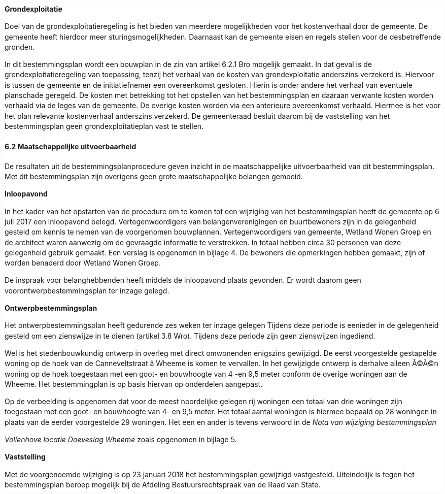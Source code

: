 **Grondexploitatie**

Doel van de grondexploitatieregeling is het bieden van meerdere mogelijkheden voor het kostenverhaal door de gemeente. De gemeente heeft hierdoor meer sturingsmogelijkheden. Daarnaast kan de gemeente eisen en regels stellen voor de desbetreffende gronden.

In dit bestemmingsplan wordt een bouwplan in de zin van artikel 6\.2\.1 Bro mogelijk gemaakt. In dat geval is de grondexploitatieregeling van toepassing, tenzij het verhaal van de kosten van grondexploitatie anderszins verzekerd is. Hiervoor is tussen de gemeente en de initiatiefnemer een overeenkomst gesloten. Hierin is onder andere het verhaal van eventuele planschade geregeld. De kosten met betrekking tot het opstellen van het bestemmingsplan en daaraan verwante kosten worden verhaald via de leges van de gemeente. De overige kosten worden via een anterieure overeenkomst verhaald. Hiermee is het voor het plan relevante kostenverhaal anderszins verzekerd. De gemeenteraad besluit daarom bij de vaststelling van het bestemmingsplan geen grondexploitatieplan vast te stellen.

#### 6\.2 Maatschappelijke uitvoerbaarheid

De resultaten uit de bestemmingsplanprocedure geven inzicht in de maatschappelijke uitvoerbaarheid van dit bestemmingsplan. Met dit bestemmingsplan zijn overigens geen grote maatschappelijke belangen gemoeid.

**Inloopavond**

In het kader van het opstarten van de procedure om te komen tot een wijziging van het bestemmingsplan heeft de gemeente op 6 juli 2017 een inloopavond belegd. Vertegenwoordigers van belangenverenigingen en buurtbewoners zijn in de gelegenheid gesteld om kennis te nemen van de voorgenomen bouwplannen. Vertegenwoordigers van gemeente, Wetland Wonen Groep en de architect waren aanwezig om de gevraagde informatie te verstrekken. In totaal hebben circa 30 personen van deze gelegenheid gebruik gemaakt. Een verslag is opgenomen in bijlage 4. De bewoners die opmerkingen hebben gemaakt, zijn of worden benaderd door Wetland Wonen Groep.

De inspraak voor belanghebbenden heeft middels de inloopavond plaats gevonden. Er wordt daarom geen voorontwerpbestemmingsplan ter inzage gelegd.

**Ontwerpbestemmingsplan**

Het ontwerpbestemmingsplan heeft gedurende zes weken ter inzage gelegen Tijdens deze periode is eenieder in de gelegenheid gesteld om een zienswijze in te dienen (artikel 3\.8 Wro). Tijdens deze periode zijn geen zienswijzen ingediend.

Wel is het stedenbouwkundig ontwerp in overleg met direct omwonenden enigszins gewijzigd. De eerst voorgestelde gestapelde woning op de hoek van de Canneveltstraat â Wheeme is komen te vervallen. In het gewijzigde ontwerp is derhalve alleen Ã©Ã©n woning op de hoek toegestaan met een goot\- en bouwhoogte van 4 \-en 9,5 meter conform de overige woningen aan de Wheeme. Het bestemmingplan is op basis hiervan op onderdelen aangepast.

Op de verbeelding is opgenomen dat voor de meest noordelijke gelegen rij woningen een totaal van drie woningen zijn toegestaan met een goot\- en bouwhoogte van 4\- en 9,5 meter. Het totaal aantal woningen is hiermee bepaald op 28 woningen in plaats van de eerder voorgestelde 29 woningen. Het een en ander is tevens verwoord in de *Nota van wijziging bestemmingsplan*

*Vollenhove locatie Doeveslag Wheeme* zoals opgenomen in bijlage 5.

**Vaststelling**

Met de voorgenoemde wijziging is op 23 januari 2018 het bestemmingsplan gewijzigd vastgesteld. Uiteindelijk is tegen het bestemmingsplan beroep mogelijk bij de Afdeling Bestuursrechtspraak van de Raad van State.